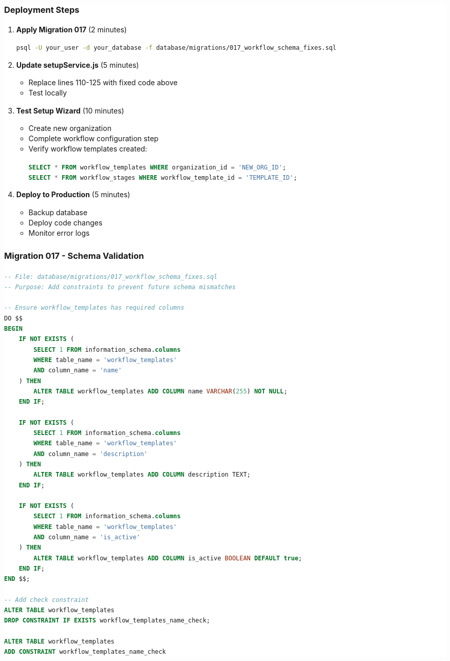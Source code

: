 ### Deployment Steps

1. **Apply Migration 017** (2 minutes)
   ```bash
   psql -U your_user -d your_database -f database/migrations/017_workflow_schema_fixes.sql
   ```

2. **Update setupService.js** (5 minutes)
   - Replace lines 110-125 with fixed code above
   - Test locally

3. **Test Setup Wizard** (10 minutes)
   - Create new organization
   - Complete workflow configuration step
   - Verify workflow templates created:
     ```sql
     SELECT * FROM workflow_templates WHERE organization_id = 'NEW_ORG_ID';
     SELECT * FROM workflow_stages WHERE workflow_template_id = 'TEMPLATE_ID';
     ```

4. **Deploy to Production** (5 minutes)
   - Backup database
   - Deploy code changes
   - Monitor error logs

### Migration 017 - Schema Validation

```sql
-- File: database/migrations/017_workflow_schema_fixes.sql
-- Purpose: Add constraints to prevent future schema mismatches

-- Ensure workflow_templates has required columns
DO $$
BEGIN
    IF NOT EXISTS (
        SELECT 1 FROM information_schema.columns
        WHERE table_name = 'workflow_templates'
        AND column_name = 'name'
    ) THEN
        ALTER TABLE workflow_templates ADD COLUMN name VARCHAR(255) NOT NULL;
    END IF;

    IF NOT EXISTS (
        SELECT 1 FROM information_schema.columns
        WHERE table_name = 'workflow_templates'
        AND column_name = 'description'
    ) THEN
        ALTER TABLE workflow_templates ADD COLUMN description TEXT;
    END IF;

    IF NOT EXISTS (
        SELECT 1 FROM information_schema.columns
        WHERE table_name = 'workflow_templates'
        AND column_name = 'is_active'
    ) THEN
        ALTER TABLE workflow_templates ADD COLUMN is_active BOOLEAN DEFAULT true;
    END IF;
END $$;

-- Add check constraint
ALTER TABLE workflow_templates
DROP CONSTRAINT IF EXISTS workflow_templates_name_check;

ALTER TABLE workflow_templates
ADD CONSTRAINT workflow_templates_name_check
```
